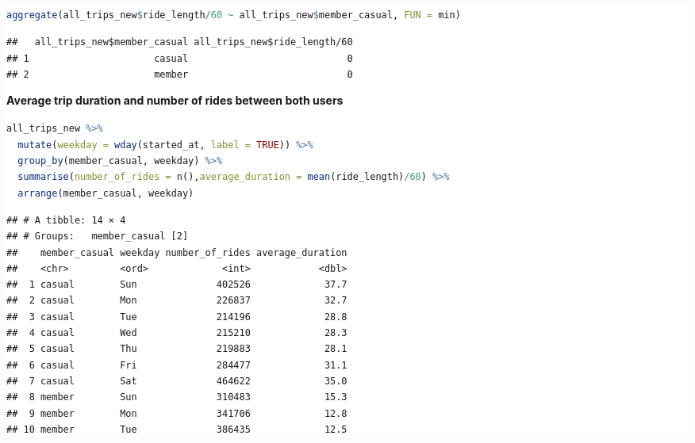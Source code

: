 ``` r
aggregate(all_trips_new$ride_length/60 ~ all_trips_new$member_casual, FUN = min)
```

    ##   all_trips_new$member_casual all_trips_new$ride_length/60
    ## 1                      casual                            0
    ## 2                      member                            0

**Average trip duration and number of rides between both users**

``` r
all_trips_new %>% 
  mutate(weekday = wday(started_at, label = TRUE)) %>%  
  group_by(member_casual, weekday) %>%
  summarise(number_of_rides = n(),average_duration = mean(ride_length)/60) %>% 
  arrange(member_casual, weekday)   
```

    ## # A tibble: 14 × 4
    ## # Groups:   member_casual [2]
    ##    member_casual weekday number_of_rides average_duration
    ##    <chr>         <ord>             <int>            <dbl>
    ##  1 casual        Sun              402526             37.7
    ##  2 casual        Mon              226837             32.7
    ##  3 casual        Tue              214196             28.8
    ##  4 casual        Wed              215210             28.3
    ##  5 casual        Thu              219883             28.1
    ##  6 casual        Fri              284477             31.1
    ##  7 casual        Sat              464622             35.0
    ##  8 member        Sun              310483             15.3
    ##  9 member        Mon              341706             12.8
    ## 10 member        Tue              386435             12.5
